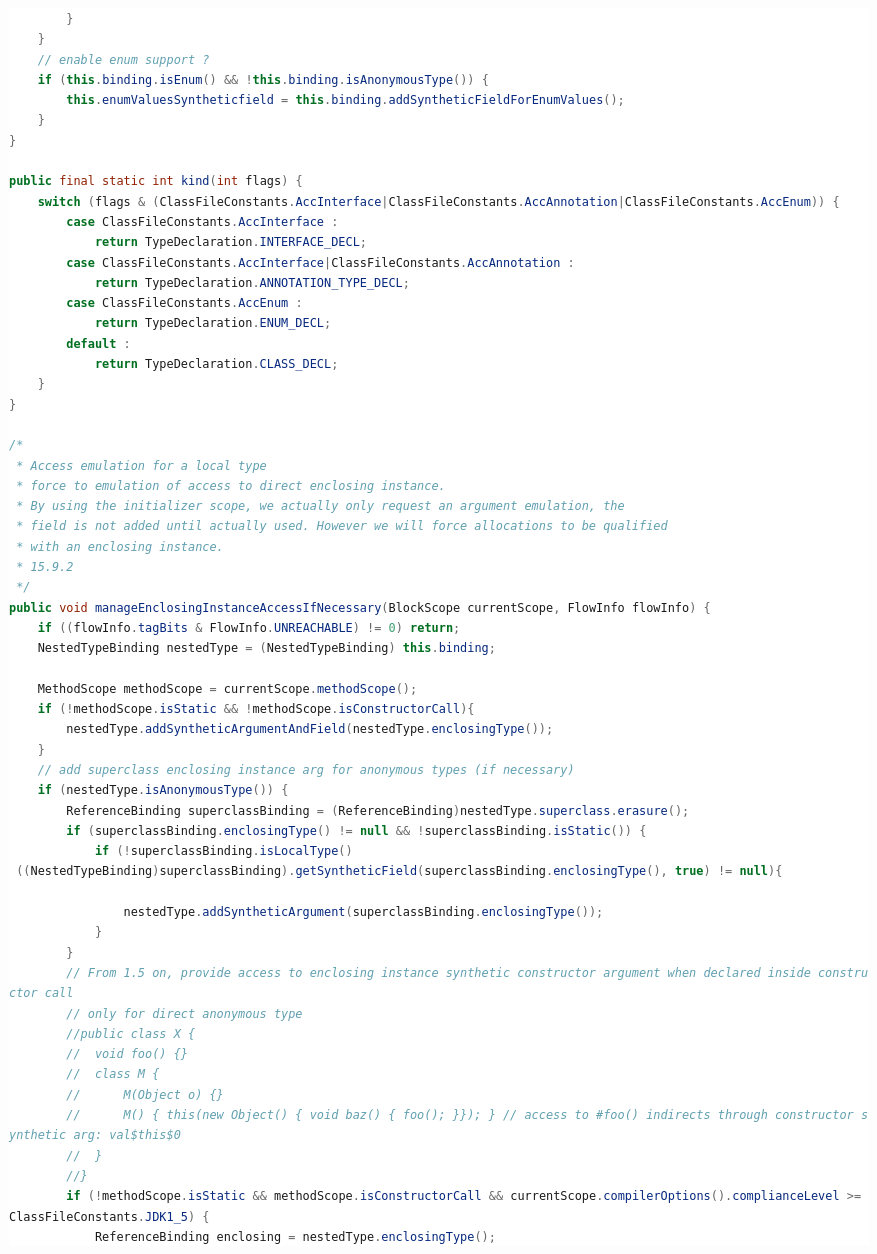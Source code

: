 ```java
		}
	}
	// enable enum support ?
	if (this.binding.isEnum() && !this.binding.isAnonymousType()) {
		this.enumValuesSyntheticfield = this.binding.addSyntheticFieldForEnumValues();
	}
}

public final static int kind(int flags) {
	switch (flags & (ClassFileConstants.AccInterface|ClassFileConstants.AccAnnotation|ClassFileConstants.AccEnum)) {
		case ClassFileConstants.AccInterface :
			return TypeDeclaration.INTERFACE_DECL;
		case ClassFileConstants.AccInterface|ClassFileConstants.AccAnnotation :
			return TypeDeclaration.ANNOTATION_TYPE_DECL;
		case ClassFileConstants.AccEnum :
			return TypeDeclaration.ENUM_DECL;
		default :
			return TypeDeclaration.CLASS_DECL;
	}
}

/*
 * Access emulation for a local type
 * force to emulation of access to direct enclosing instance.
 * By using the initializer scope, we actually only request an argument emulation, the
 * field is not added until actually used. However we will force allocations to be qualified
 * with an enclosing instance.
 * 15.9.2
 */
public void manageEnclosingInstanceAccessIfNecessary(BlockScope currentScope, FlowInfo flowInfo) {
	if ((flowInfo.tagBits & FlowInfo.UNREACHABLE) != 0) return;
	NestedTypeBinding nestedType = (NestedTypeBinding) this.binding;

	MethodScope methodScope = currentScope.methodScope();
	if (!methodScope.isStatic && !methodScope.isConstructorCall){
		nestedType.addSyntheticArgumentAndField(nestedType.enclosingType());
	}
	// add superclass enclosing instance arg for anonymous types (if necessary)
	if (nestedType.isAnonymousType()) {
		ReferenceBinding superclassBinding = (ReferenceBinding)nestedType.superclass.erasure();
		if (superclassBinding.enclosingType() != null && !superclassBinding.isStatic()) {
			if (!superclassBinding.isLocalType()
 ((NestedTypeBinding)superclassBinding).getSyntheticField(superclassBinding.enclosingType(), true) != null){

				nestedType.addSyntheticArgument(superclassBinding.enclosingType());
			}
		}
		// From 1.5 on, provide access to enclosing instance synthetic constructor argument when declared inside constructor call
		// only for direct anonymous type
		//public class X {
		//	void foo() {}
		//	class M {
		//		M(Object o) {}
		//		M() { this(new Object() { void baz() { foo(); }}); } // access to #foo() indirects through constructor synthetic arg: val$this$0
		//	}
		//}
		if (!methodScope.isStatic && methodScope.isConstructorCall && currentScope.compilerOptions().complianceLevel >= ClassFileConstants.JDK1_5) {
			ReferenceBinding enclosing = nestedType.enclosingType();
```